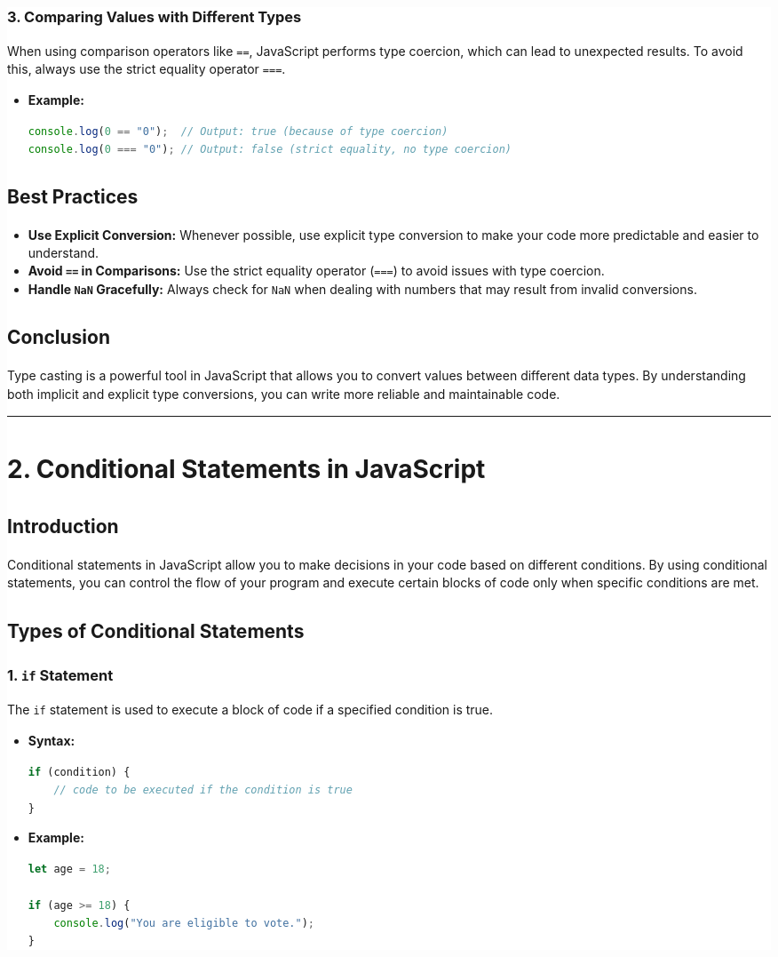 ### **3. Comparing Values with Different Types**
When using comparison operators like `==`, JavaScript performs type coercion, which can lead to unexpected results. To avoid this, always use the strict equality operator `===`.

- **Example:**
  ```javascript
  console.log(0 == "0");  // Output: true (because of type coercion)
  console.log(0 === "0"); // Output: false (strict equality, no type coercion)
  ```

## **Best Practices**

- **Use Explicit Conversion:** Whenever possible, use explicit type conversion to make your code more predictable and easier to understand.
- **Avoid `==` in Comparisons:** Use the strict equality operator (`===`) to avoid issues with type coercion.
- **Handle `NaN` Gracefully:** Always check for `NaN` when dealing with numbers that may result from invalid conversions.

## **Conclusion**
Type casting is a powerful tool in JavaScript that allows you to convert values between different data types. By understanding both implicit and explicit type conversions, you can write more reliable and maintainable code.

---





# 2. **Conditional Statements in JavaScript**

## **Introduction**
Conditional statements in JavaScript allow you to make decisions in your code based on different conditions. By using conditional statements, you can control the flow of your program and execute certain blocks of code only when specific conditions are met.

## **Types of Conditional Statements**

### **1. `if` Statement**
The `if` statement is used to execute a block of code if a specified condition is true.

- **Syntax:**
  ```javascript
  if (condition) {
      // code to be executed if the condition is true
  }
  ```

- **Example:**
  ```javascript
  let age = 18;

  if (age >= 18) {
      console.log("You are eligible to vote.");
  }
  ```
